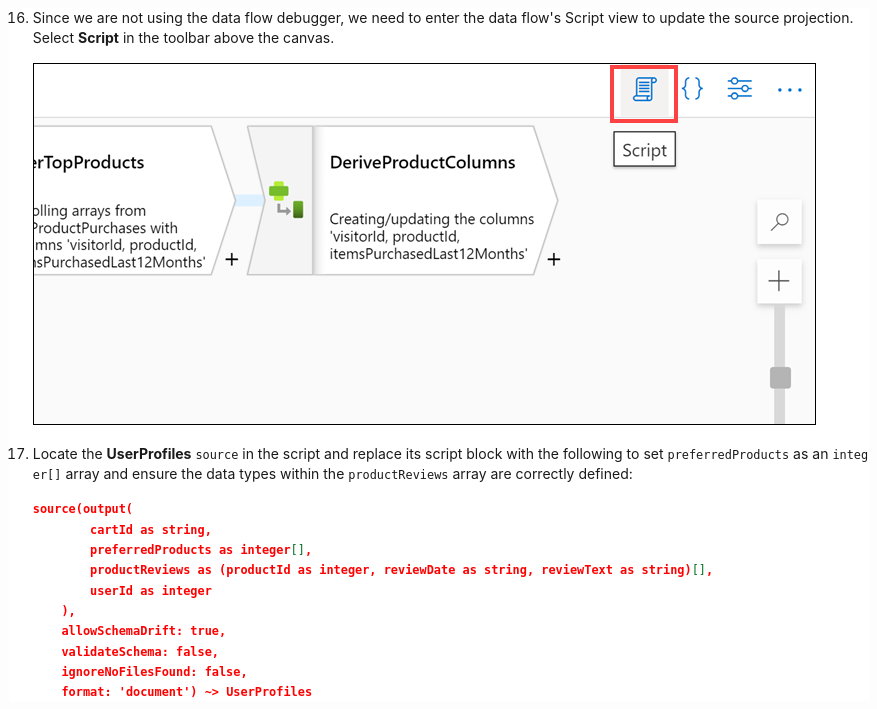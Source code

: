 16. Since we are not using the data flow debugger, we need to enter the data flow's Script view to update the source projection. Select **Script** in the toolbar above the canvas.

    ![The Script link is highlighted above the canvas.](images/data-flow-user-profiles-script-link.png "Data flow canvas")

17. Locate the **UserProfiles** `source` in the script and replace its script block with the following to set `preferredProducts` as an `integer[]` array and ensure the data types within the `productReviews` array are correctly defined:

    ```json
    source(output(
            cartId as string,
            preferredProducts as integer[],
            productReviews as (productId as integer, reviewDate as string, reviewText as string)[],
            userId as integer
        ),
        allowSchemaDrift: true,
        validateSchema: false,
        ignoreNoFilesFound: false,
        format: 'document') ~> UserProfiles
    ```
